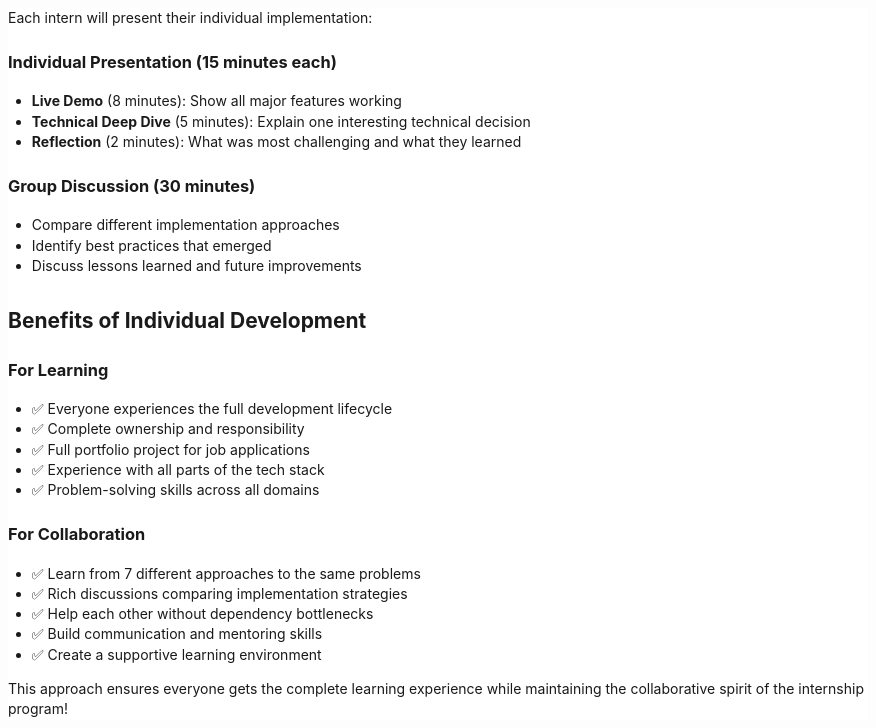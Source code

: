 Each intern will present their individual implementation:

### Individual Presentation (15 minutes each)
- **Live Demo** (8 minutes): Show all major features working
- **Technical Deep Dive** (5 minutes): Explain one interesting technical decision
- **Reflection** (2 minutes): What was most challenging and what they learned

### Group Discussion (30 minutes)
- Compare different implementation approaches
- Identify best practices that emerged
- Discuss lessons learned and future improvements

## Benefits of Individual Development

### For Learning
- ✅ Everyone experiences the full development lifecycle
- ✅ Complete ownership and responsibility
- ✅ Full portfolio project for job applications
- ✅ Experience with all parts of the tech stack
- ✅ Problem-solving skills across all domains

### For Collaboration
- ✅ Learn from 7 different approaches to the same problems
- ✅ Rich discussions comparing implementation strategies
- ✅ Help each other without dependency bottlenecks
- ✅ Build communication and mentoring skills
- ✅ Create a supportive learning environment

This approach ensures everyone gets the complete learning experience while maintaining the collaborative spirit of the internship program!
